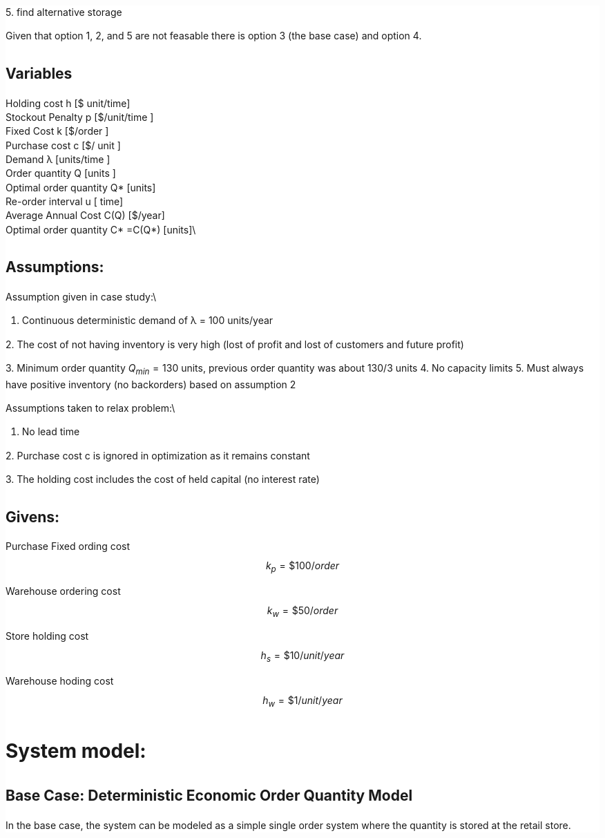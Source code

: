 5\. find alternative storage

Given that option 1, 2, and 5 are not feasable there is option 3 (the
base case) and option 4.

Variables
---------

Holding cost h <span>\[</span>\$ unit/time<span>\]</span>\
Stockout Penalty p <span>\[</span>\$/unit/time <span>\]</span>\
Fixed Cost k <span>\[</span>\$/order <span>\]</span>\
Purchase cost c <span>\[</span>\$/ unit <span>\]</span>\
Demand λ <span>\[</span>units/time <span>\]</span>\
Order quantity Q <span>\[</span>units <span>\]</span>\
Optimal order quantity Q\* <span>\[</span>units<span>\]</span>\
Re-order interval u <span>\[</span> time<span>\]</span>\
Average Annual Cost C(Q) <span>\[</span>\$/year<span>\]</span>\
Optimal order quantity C\* =C(Q\*) <span>\[</span>units<span>\]</span>\

Assumptions:
------------

Assumption given in case study:\
1. Continuous deterministic demand of λ = 100 units/year

2\. The cost of not having inventory is very high (lost of profit and
lost of customers and future profit)

3\. Minimum order quantity $Q_{min} = 130$ units, previous order quantity
was about 130/3 units 4. No capacity limits 5. Must always have positive
inventory (no backorders) based on assumption 2

Assumptions taken to relax problem:\
1. No lead time

2\. Purchase cost c is ignored in optimization as it remains constant

3\. The holding cost includes the cost of held capital (no interest rate)

Givens:
-------

Purchase Fixed ording cost $$k_p = \$100/order$$

Warehouse ordering cost $$k_w = \$50/order$$

Store holding cost $$h_s = \$10/unit/year$$

Warehouse hoding cost $$h_w =  \$1/unit/year$$



System model:
=============

Base Case: Deterministic Economic Order Quantity Model
------------------------------------------------------

In the base case, the system can be modeled as a simple single order
system where the quantity is stored at the retail store.


  [numerically]: http://www.wolframalpha.com/input/?i=minimize+%2850%29%2F%28x%29+%2B+%2810+*+100+*+x%29%2F%282%29+%2B+%28100%29%2F%28y%29%2B+%281+*+100+*+y%29%2F%282%29+such+that+x%3E+0+%2C+y+%3E+13%2F10
  [\$441.81]: http://www.wolframalpha.com/input/?i=%2850%29%2F%28x%29+%2B+%289+*+100+*+x%29%2F%282%29+%2B+%28100%29%2F%28y%29%2B+%281+*+100+*+y%29%2F%282%29%2C+x+%3D+0.34%2C+y+%3D+1.42